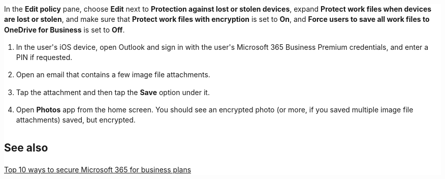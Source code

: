 In the **Edit policy** pane, choose **Edit** next to **Protection against lost or stolen devices**, expand **Protect work files when devices are lost or stolen**, and make sure that **Protect work files with encryption** is set to **On**, and **Force users to save all work files to OneDrive for Business** is set to **Off**.
  
1. In the user's iOS device, open Outlook and sign in with the user's Microsoft 365 Business Premium credentials, and enter a PIN if requested.
    
2. Open an email that contains a few image file attachments.
    
3. Tap the attachment and then tap the **Save** option under it. 
    
4. Open **Photos** app from the home screen. You should see an encrypted photo (or more, if you saved multiple image file attachments) saved, but encrypted. 
    

## See also

[Top 10 ways to secure Microsoft 365 for business plans](../security-and-compliance/secure-your-business-data.md)